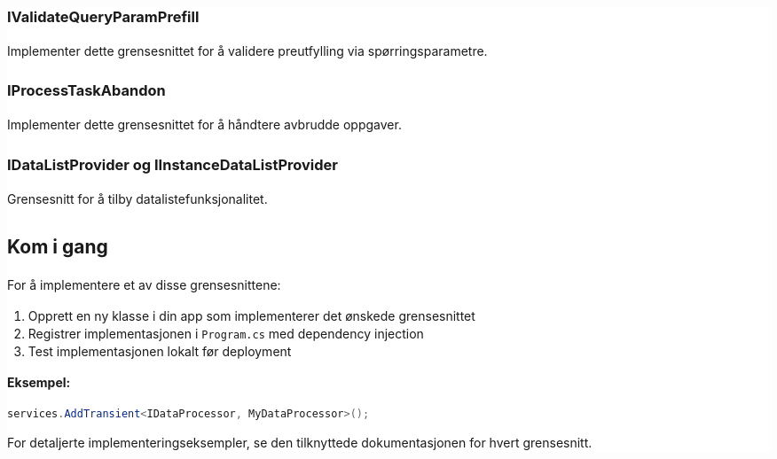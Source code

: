 ### IValidateQueryParamPrefill
Implementer dette grensesnittet for å validere preutfylling via spørringsparametre.

### IProcessTaskAbandon
Implementer dette grensesnittet for å håndtere avbrudde oppgaver.

### IDataListProvider og IInstanceDataListProvider
Grensesnitt for å tilby datalistefunksjonalitet.

## Kom i gang

For å implementere et av disse grensesnittene:

1. Opprett en ny klasse i din app som implementerer det ønskede grensesnittet
2. Registrer implementasjonen i `Program.cs` med dependency injection
3. Test implementasjonen lokalt før deployment

**Eksempel:**
```csharp
services.AddTransient<IDataProcessor, MyDataProcessor>();
```

For detaljerte implementeringseksempler, se den tilknyttede dokumentasjonen for hvert grensesnitt.